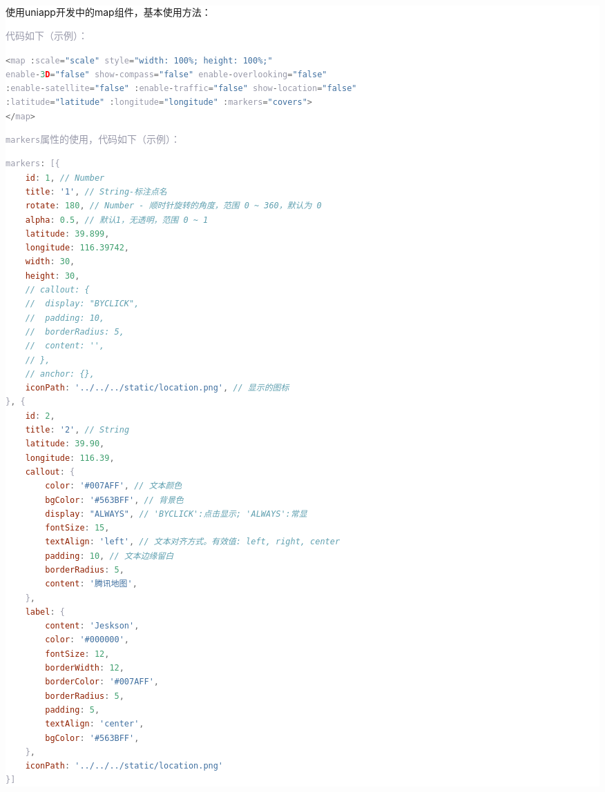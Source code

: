 使用uniapp开发中的map组件，基本使用方法：

<font color=#999AAA >代码如下（示例）：

```javascript
<map :scale="scale" style="width: 100%; height: 100%;"
enable-3D="false" show-compass="false" enable-overlooking="false"
:enable-satellite="false" :enable-traffic="false" show-location="false"
:latitude="latitude" :longitude="longitude" :markers="covers">
</map>
```

`markers`属性的使用，<font color=#999AAA >代码如下（示例）：

```javascript
markers: [{
	id: 1, // Number
	title: '1', // String-标注点名
	rotate: 180, // Number - 顺时针旋转的角度，范围 0 ~ 360，默认为 0
	alpha: 0.5, // 默认1，无透明，范围 0 ~ 1
	latitude: 39.899,
	longitude: 116.39742,
	width: 30,
	height: 30,
	// callout: {
	// 	display: "BYCLICK",
	// 	padding: 10,
	// 	borderRadius: 5,
	// 	content: '',
	// },
	// anchor: {},
	iconPath: '../../../static/location.png', // 显示的图标
}, {
	id: 2,
	title: '2', // String
	latitude: 39.90,
	longitude: 116.39,
	callout: {
		color: '#007AFF', // 文本颜色
		bgColor: '#563BFF', // 背景色
		display: "ALWAYS", // 'BYCLICK':点击显示; 'ALWAYS':常显
		fontSize: 15,
		textAlign: 'left', // 文本对齐方式。有效值: left, right, center
		padding: 10, // 文本边缘留白
		borderRadius: 5,
		content: '腾讯地图',
	},
	label: {
		content: 'Jeskson',
		color: '#000000',
		fontSize: 12,
		borderWidth: 12,
		borderColor: '#007AFF',
		borderRadius: 5,
		padding: 5,
		textAlign: 'center',
		bgColor: '#563BFF',
	},
	iconPath: '../../../static/location.png'
}]
```
